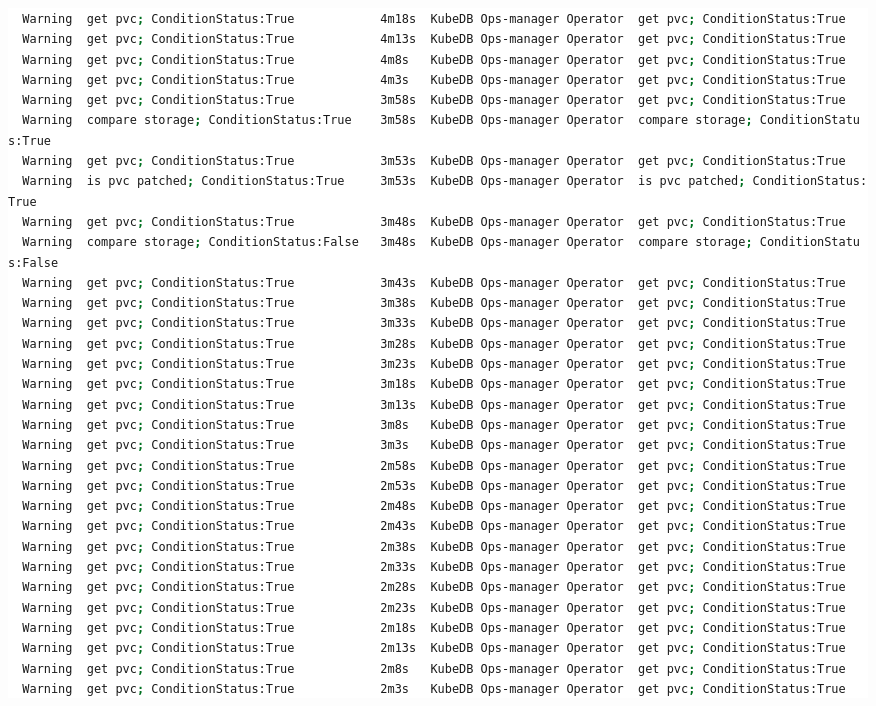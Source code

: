 ```bash
  Warning  get pvc; ConditionStatus:True            4m18s  KubeDB Ops-manager Operator  get pvc; ConditionStatus:True
  Warning  get pvc; ConditionStatus:True            4m13s  KubeDB Ops-manager Operator  get pvc; ConditionStatus:True
  Warning  get pvc; ConditionStatus:True            4m8s   KubeDB Ops-manager Operator  get pvc; ConditionStatus:True
  Warning  get pvc; ConditionStatus:True            4m3s   KubeDB Ops-manager Operator  get pvc; ConditionStatus:True
  Warning  get pvc; ConditionStatus:True            3m58s  KubeDB Ops-manager Operator  get pvc; ConditionStatus:True
  Warning  compare storage; ConditionStatus:True    3m58s  KubeDB Ops-manager Operator  compare storage; ConditionStatus:True
  Warning  get pvc; ConditionStatus:True            3m53s  KubeDB Ops-manager Operator  get pvc; ConditionStatus:True
  Warning  is pvc patched; ConditionStatus:True     3m53s  KubeDB Ops-manager Operator  is pvc patched; ConditionStatus:True
  Warning  get pvc; ConditionStatus:True            3m48s  KubeDB Ops-manager Operator  get pvc; ConditionStatus:True
  Warning  compare storage; ConditionStatus:False   3m48s  KubeDB Ops-manager Operator  compare storage; ConditionStatus:False
  Warning  get pvc; ConditionStatus:True            3m43s  KubeDB Ops-manager Operator  get pvc; ConditionStatus:True
  Warning  get pvc; ConditionStatus:True            3m38s  KubeDB Ops-manager Operator  get pvc; ConditionStatus:True
  Warning  get pvc; ConditionStatus:True            3m33s  KubeDB Ops-manager Operator  get pvc; ConditionStatus:True
  Warning  get pvc; ConditionStatus:True            3m28s  KubeDB Ops-manager Operator  get pvc; ConditionStatus:True
  Warning  get pvc; ConditionStatus:True            3m23s  KubeDB Ops-manager Operator  get pvc; ConditionStatus:True
  Warning  get pvc; ConditionStatus:True            3m18s  KubeDB Ops-manager Operator  get pvc; ConditionStatus:True
  Warning  get pvc; ConditionStatus:True            3m13s  KubeDB Ops-manager Operator  get pvc; ConditionStatus:True
  Warning  get pvc; ConditionStatus:True            3m8s   KubeDB Ops-manager Operator  get pvc; ConditionStatus:True
  Warning  get pvc; ConditionStatus:True            3m3s   KubeDB Ops-manager Operator  get pvc; ConditionStatus:True
  Warning  get pvc; ConditionStatus:True            2m58s  KubeDB Ops-manager Operator  get pvc; ConditionStatus:True
  Warning  get pvc; ConditionStatus:True            2m53s  KubeDB Ops-manager Operator  get pvc; ConditionStatus:True
  Warning  get pvc; ConditionStatus:True            2m48s  KubeDB Ops-manager Operator  get pvc; ConditionStatus:True
  Warning  get pvc; ConditionStatus:True            2m43s  KubeDB Ops-manager Operator  get pvc; ConditionStatus:True
  Warning  get pvc; ConditionStatus:True            2m38s  KubeDB Ops-manager Operator  get pvc; ConditionStatus:True
  Warning  get pvc; ConditionStatus:True            2m33s  KubeDB Ops-manager Operator  get pvc; ConditionStatus:True
  Warning  get pvc; ConditionStatus:True            2m28s  KubeDB Ops-manager Operator  get pvc; ConditionStatus:True
  Warning  get pvc; ConditionStatus:True            2m23s  KubeDB Ops-manager Operator  get pvc; ConditionStatus:True
  Warning  get pvc; ConditionStatus:True            2m18s  KubeDB Ops-manager Operator  get pvc; ConditionStatus:True
  Warning  get pvc; ConditionStatus:True            2m13s  KubeDB Ops-manager Operator  get pvc; ConditionStatus:True
  Warning  get pvc; ConditionStatus:True            2m8s   KubeDB Ops-manager Operator  get pvc; ConditionStatus:True
  Warning  get pvc; ConditionStatus:True            2m3s   KubeDB Ops-manager Operator  get pvc; ConditionStatus:True
```